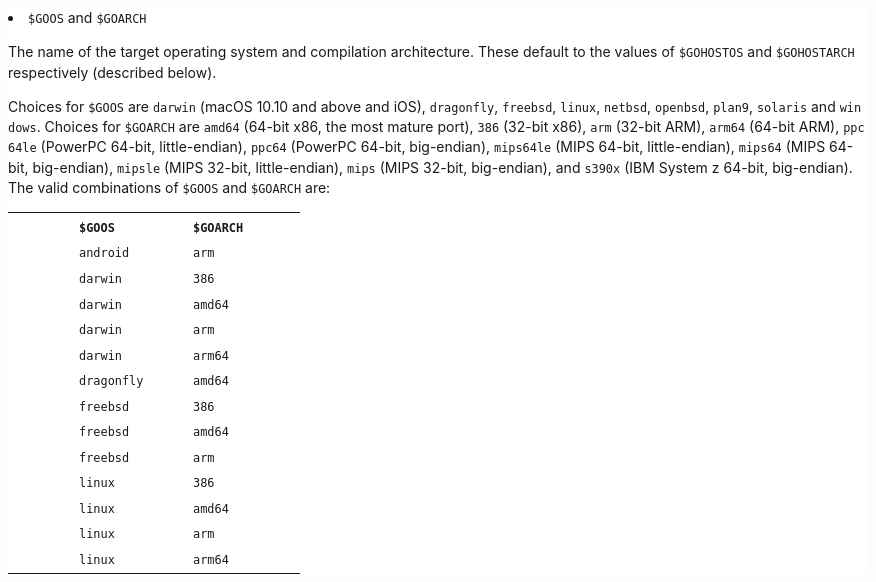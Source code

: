 <li><code>$GOOS</code> and <code>$GOARCH</code>
<p>
The name of the target operating system and compilation architecture.
These default to the values of <code>$GOHOSTOS</code> and
<code>$GOHOSTARCH</code> respectively (described below).
</p></li>

<p>
Choices for <code>$GOOS</code> are
<code>darwin</code> (macOS 10.10 and above and iOS), <code>dragonfly</code>, <code>freebsd</code>,
<code>linux</code>, <code>netbsd</code>, <code>openbsd</code>,
<code>plan9</code>, <code>solaris</code> and <code>windows</code>.
Choices for <code>$GOARCH</code> are
<code>amd64</code> (64-bit x86, the most mature port),
<code>386</code> (32-bit x86), <code>arm</code> (32-bit ARM), <code>arm64</code> (64-bit ARM),
<code>ppc64le</code> (PowerPC 64-bit, little-endian), <code>ppc64</code> (PowerPC 64-bit, big-endian),
<code>mips64le</code> (MIPS 64-bit, little-endian), <code>mips64</code> (MIPS 64-bit, big-endian),
<code>mipsle</code> (MIPS 32-bit, little-endian), <code>mips</code> (MIPS 32-bit, big-endian), and
<code>s390x</code> (IBM System z 64-bit, big-endian).
The valid combinations of <code>$GOOS</code> and <code>$GOARCH</code> are:
</p><table cellpadding="0">
<tbody><tr>
<th width="50"></th><th width="100" align="left"><code>$GOOS</code></th> <th width="100" align="left"><code>$GOARCH</code></th>
</tr>
<tr>
<td></td><td><code>android</code></td> <td><code>arm</code></td>
</tr>
<tr>
<td></td><td><code>darwin</code></td> <td><code>386</code></td>
</tr>
<tr>
<td></td><td><code>darwin</code></td> <td><code>amd64</code></td>
</tr>
<tr>
<td></td><td><code>darwin</code></td> <td><code>arm</code></td>
</tr>
<tr>
<td></td><td><code>darwin</code></td> <td><code>arm64</code></td>
</tr>
<tr>
<td></td><td><code>dragonfly</code></td> <td><code>amd64</code></td>
</tr>
<tr>
<td></td><td><code>freebsd</code></td> <td><code>386</code></td>
</tr>
<tr>
<td></td><td><code>freebsd</code></td> <td><code>amd64</code></td>
</tr>
<tr>
<td></td><td><code>freebsd</code></td> <td><code>arm</code></td>
</tr>
<tr>
<td></td><td><code>linux</code></td> <td><code>386</code></td>
</tr>
<tr>
<td></td><td><code>linux</code></td> <td><code>amd64</code></td>
</tr>
<tr>
<td></td><td><code>linux</code></td> <td><code>arm</code></td>
</tr>
<tr>
<td></td><td><code>linux</code></td> <td><code>arm64</code></td>